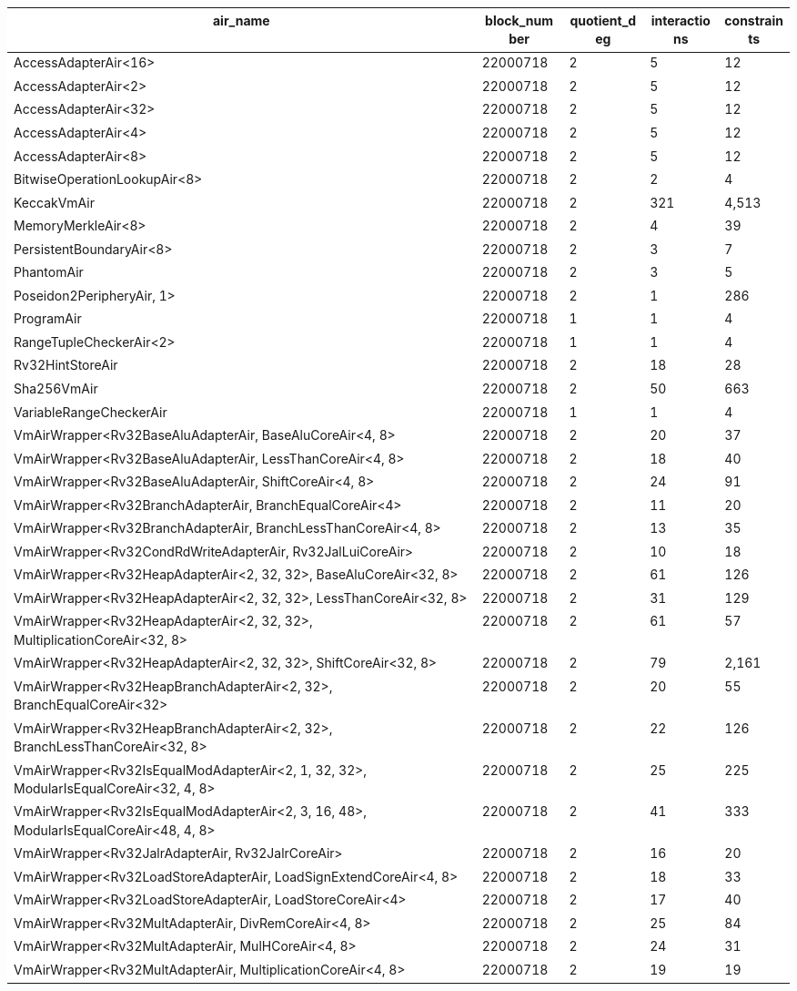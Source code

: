 | air_name | block_number | quotient_deg | interactions | constraints |
| --- | --- | --- | --- | --- |
| AccessAdapterAir<16> | 22000718 | 2 | 5 | 12 | 
| AccessAdapterAir<2> | 22000718 | 2 | 5 | 12 | 
| AccessAdapterAir<32> | 22000718 | 2 | 5 | 12 | 
| AccessAdapterAir<4> | 22000718 | 2 | 5 | 12 | 
| AccessAdapterAir<8> | 22000718 | 2 | 5 | 12 | 
| BitwiseOperationLookupAir<8> | 22000718 | 2 | 2 | 4 | 
| KeccakVmAir | 22000718 | 2 | 321 | 4,513 | 
| MemoryMerkleAir<8> | 22000718 | 2 | 4 | 39 | 
| PersistentBoundaryAir<8> | 22000718 | 2 | 3 | 7 | 
| PhantomAir | 22000718 | 2 | 3 | 5 | 
| Poseidon2PeripheryAir<BabyBearParameters>, 1> | 22000718 | 2 | 1 | 286 | 
| ProgramAir | 22000718 | 1 | 1 | 4 | 
| RangeTupleCheckerAir<2> | 22000718 | 1 | 1 | 4 | 
| Rv32HintStoreAir | 22000718 | 2 | 18 | 28 | 
| Sha256VmAir | 22000718 | 2 | 50 | 663 | 
| VariableRangeCheckerAir | 22000718 | 1 | 1 | 4 | 
| VmAirWrapper<Rv32BaseAluAdapterAir, BaseAluCoreAir<4, 8> | 22000718 | 2 | 20 | 37 | 
| VmAirWrapper<Rv32BaseAluAdapterAir, LessThanCoreAir<4, 8> | 22000718 | 2 | 18 | 40 | 
| VmAirWrapper<Rv32BaseAluAdapterAir, ShiftCoreAir<4, 8> | 22000718 | 2 | 24 | 91 | 
| VmAirWrapper<Rv32BranchAdapterAir, BranchEqualCoreAir<4> | 22000718 | 2 | 11 | 20 | 
| VmAirWrapper<Rv32BranchAdapterAir, BranchLessThanCoreAir<4, 8> | 22000718 | 2 | 13 | 35 | 
| VmAirWrapper<Rv32CondRdWriteAdapterAir, Rv32JalLuiCoreAir> | 22000718 | 2 | 10 | 18 | 
| VmAirWrapper<Rv32HeapAdapterAir<2, 32, 32>, BaseAluCoreAir<32, 8> | 22000718 | 2 | 61 | 126 | 
| VmAirWrapper<Rv32HeapAdapterAir<2, 32, 32>, LessThanCoreAir<32, 8> | 22000718 | 2 | 31 | 129 | 
| VmAirWrapper<Rv32HeapAdapterAir<2, 32, 32>, MultiplicationCoreAir<32, 8> | 22000718 | 2 | 61 | 57 | 
| VmAirWrapper<Rv32HeapAdapterAir<2, 32, 32>, ShiftCoreAir<32, 8> | 22000718 | 2 | 79 | 2,161 | 
| VmAirWrapper<Rv32HeapBranchAdapterAir<2, 32>, BranchEqualCoreAir<32> | 22000718 | 2 | 20 | 55 | 
| VmAirWrapper<Rv32HeapBranchAdapterAir<2, 32>, BranchLessThanCoreAir<32, 8> | 22000718 | 2 | 22 | 126 | 
| VmAirWrapper<Rv32IsEqualModAdapterAir<2, 1, 32, 32>, ModularIsEqualCoreAir<32, 4, 8> | 22000718 | 2 | 25 | 225 | 
| VmAirWrapper<Rv32IsEqualModAdapterAir<2, 3, 16, 48>, ModularIsEqualCoreAir<48, 4, 8> | 22000718 | 2 | 41 | 333 | 
| VmAirWrapper<Rv32JalrAdapterAir, Rv32JalrCoreAir> | 22000718 | 2 | 16 | 20 | 
| VmAirWrapper<Rv32LoadStoreAdapterAir, LoadSignExtendCoreAir<4, 8> | 22000718 | 2 | 18 | 33 | 
| VmAirWrapper<Rv32LoadStoreAdapterAir, LoadStoreCoreAir<4> | 22000718 | 2 | 17 | 40 | 
| VmAirWrapper<Rv32MultAdapterAir, DivRemCoreAir<4, 8> | 22000718 | 2 | 25 | 84 | 
| VmAirWrapper<Rv32MultAdapterAir, MulHCoreAir<4, 8> | 22000718 | 2 | 24 | 31 | 
| VmAirWrapper<Rv32MultAdapterAir, MultiplicationCoreAir<4, 8> | 22000718 | 2 | 19 | 19 | 